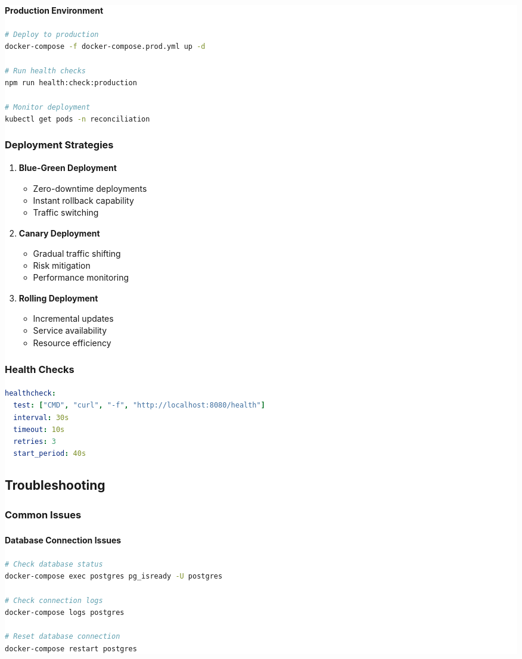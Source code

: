 #### Production Environment
```bash
# Deploy to production
docker-compose -f docker-compose.prod.yml up -d

# Run health checks
npm run health:check:production

# Monitor deployment
kubectl get pods -n reconciliation
```

### Deployment Strategies

1. **Blue-Green Deployment**
   - Zero-downtime deployments
   - Instant rollback capability
   - Traffic switching

2. **Canary Deployment**
   - Gradual traffic shifting
   - Risk mitigation
   - Performance monitoring

3. **Rolling Deployment**
   - Incremental updates
   - Service availability
   - Resource efficiency

### Health Checks

```yaml
healthcheck:
  test: ["CMD", "curl", "-f", "http://localhost:8080/health"]
  interval: 30s
  timeout: 10s
  retries: 3
  start_period: 40s
```

## Troubleshooting

### Common Issues

#### Database Connection Issues
```bash
# Check database status
docker-compose exec postgres pg_isready -U postgres

# Check connection logs
docker-compose logs postgres

# Reset database connection
docker-compose restart postgres
```
